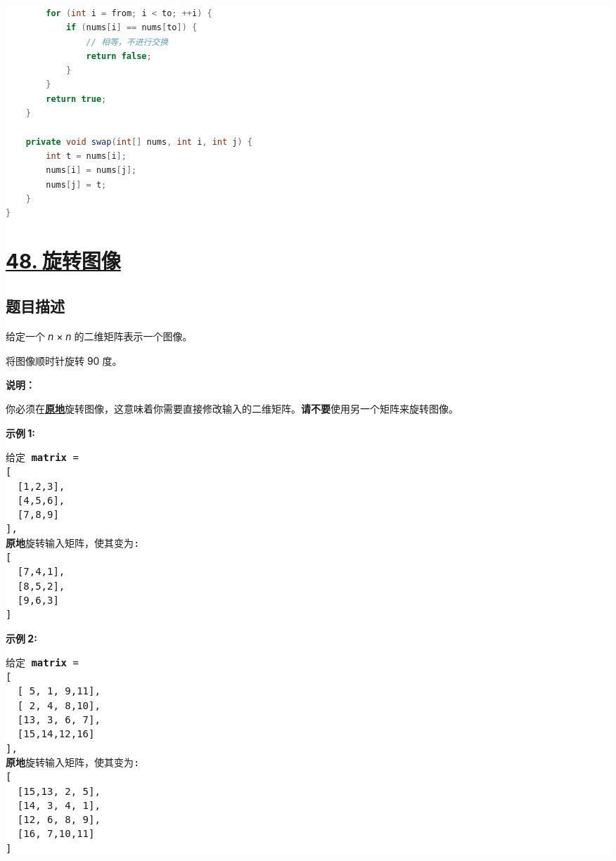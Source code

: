 ```java
        for (int i = from; i < to; ++i) {
            if (nums[i] == nums[to]) {
                // 相等，不进行交换
                return false;
            }
        }
        return true;
    }
    
    private void swap(int[] nums, int i, int j) {
        int t = nums[i];
        nums[i] = nums[j];
        nums[j] = t;
    }
}
```

# [48. 旋转图像](https://leetcode-cn.com/problems/rotate-image)
## 题目描述

<p>给定一个 <em>n&nbsp;</em>&times;&nbsp;<em>n</em> 的二维矩阵表示一个图像。</p>
<p>将图像顺时针旋转 90 度。</p>
<p><strong>说明：</strong></p>
<p>你必须在<strong><a href="https://baike.baidu.com/item/%E5%8E%9F%E5%9C%B0%E7%AE%97%E6%B3%95" target="_blank">原地</a></strong>旋转图像，这意味着你需要直接修改输入的二维矩阵。<strong>请不要</strong>使用另一个矩阵来旋转图像。</p>
<p><strong>示例 1:</strong></p>
<pre>给定 <strong>matrix</strong> = 
[
  [1,2,3],
  [4,5,6],
  [7,8,9]
],
<strong>原地</strong>旋转输入矩阵，使其变为:
[
  [7,4,1],
  [8,5,2],
  [9,6,3]
]
</pre>

<p><strong>示例 2:</strong></p>
<pre>给定 <strong>matrix</strong> =
[
  [ 5, 1, 9,11],
  [ 2, 4, 8,10],
  [13, 3, 6, 7],
  [15,14,12,16]
], 
<strong>原地</strong>旋转输入矩阵，使其变为:
[
  [15,13, 2, 5],
  [14, 3, 4, 1],
  [12, 6, 8, 9],
  [16, 7,10,11]
]
</pre>
